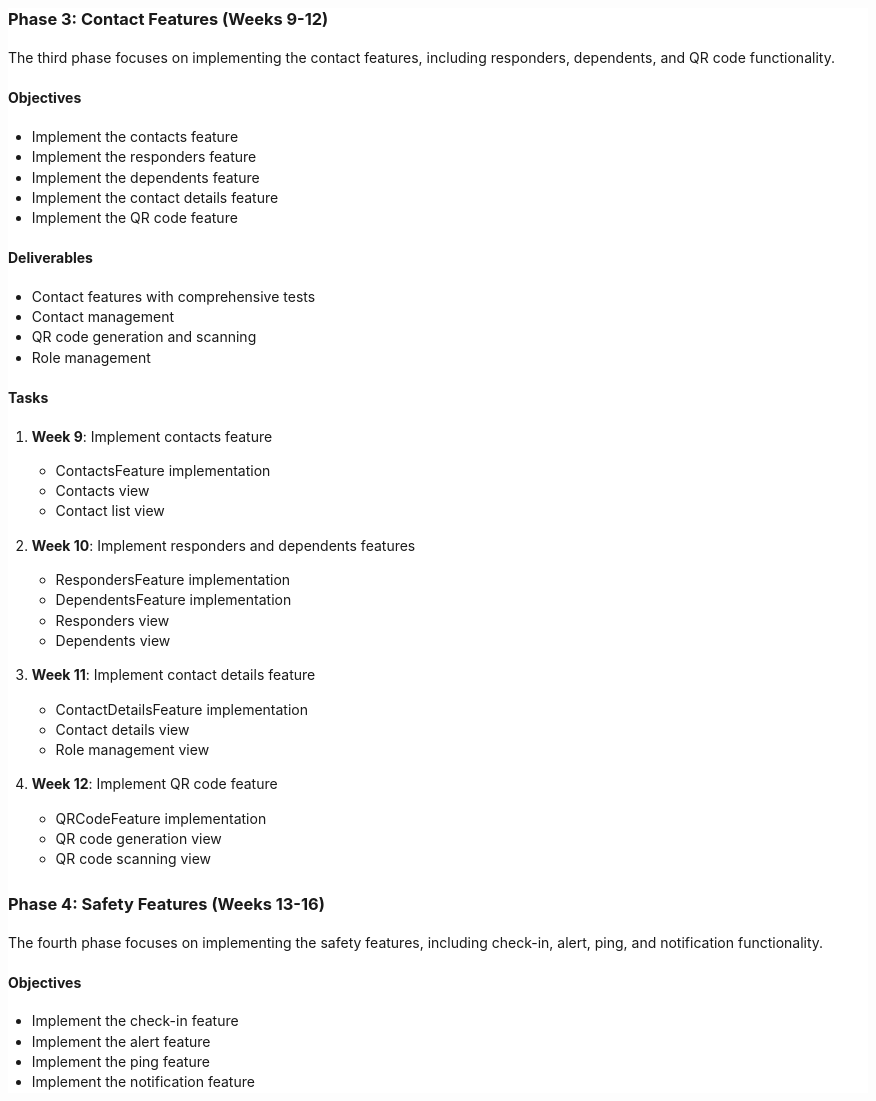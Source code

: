 ### Phase 3: Contact Features (Weeks 9-12)

The third phase focuses on implementing the contact features, including responders, dependents, and QR code functionality.

#### Objectives

- Implement the contacts feature
- Implement the responders feature
- Implement the dependents feature
- Implement the contact details feature
- Implement the QR code feature

#### Deliverables

- Contact features with comprehensive tests
- Contact management
- QR code generation and scanning
- Role management

#### Tasks

1. **Week 9**: Implement contacts feature
   - ContactsFeature implementation
   - Contacts view
   - Contact list view

2. **Week 10**: Implement responders and dependents features
   - RespondersFeature implementation
   - DependentsFeature implementation
   - Responders view
   - Dependents view

3. **Week 11**: Implement contact details feature
   - ContactDetailsFeature implementation
   - Contact details view
   - Role management view

4. **Week 12**: Implement QR code feature
   - QRCodeFeature implementation
   - QR code generation view
   - QR code scanning view

### Phase 4: Safety Features (Weeks 13-16)

The fourth phase focuses on implementing the safety features, including check-in, alert, ping, and notification functionality.

#### Objectives

- Implement the check-in feature
- Implement the alert feature
- Implement the ping feature
- Implement the notification feature
